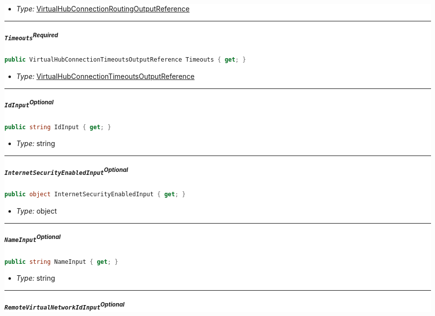 - *Type:* <a href="#@cdktf/provider-azurerm.virtualHubConnection.VirtualHubConnectionRoutingOutputReference">VirtualHubConnectionRoutingOutputReference</a>

---

##### `Timeouts`<sup>Required</sup> <a name="Timeouts" id="@cdktf/provider-azurerm.virtualHubConnection.VirtualHubConnection.property.timeouts"></a>

```csharp
public VirtualHubConnectionTimeoutsOutputReference Timeouts { get; }
```

- *Type:* <a href="#@cdktf/provider-azurerm.virtualHubConnection.VirtualHubConnectionTimeoutsOutputReference">VirtualHubConnectionTimeoutsOutputReference</a>

---

##### `IdInput`<sup>Optional</sup> <a name="IdInput" id="@cdktf/provider-azurerm.virtualHubConnection.VirtualHubConnection.property.idInput"></a>

```csharp
public string IdInput { get; }
```

- *Type:* string

---

##### `InternetSecurityEnabledInput`<sup>Optional</sup> <a name="InternetSecurityEnabledInput" id="@cdktf/provider-azurerm.virtualHubConnection.VirtualHubConnection.property.internetSecurityEnabledInput"></a>

```csharp
public object InternetSecurityEnabledInput { get; }
```

- *Type:* object

---

##### `NameInput`<sup>Optional</sup> <a name="NameInput" id="@cdktf/provider-azurerm.virtualHubConnection.VirtualHubConnection.property.nameInput"></a>

```csharp
public string NameInput { get; }
```

- *Type:* string

---

##### `RemoteVirtualNetworkIdInput`<sup>Optional</sup> <a name="RemoteVirtualNetworkIdInput" id="@cdktf/provider-azurerm.virtualHubConnection.VirtualHubConnection.property.remoteVirtualNetworkIdInput"></a>
